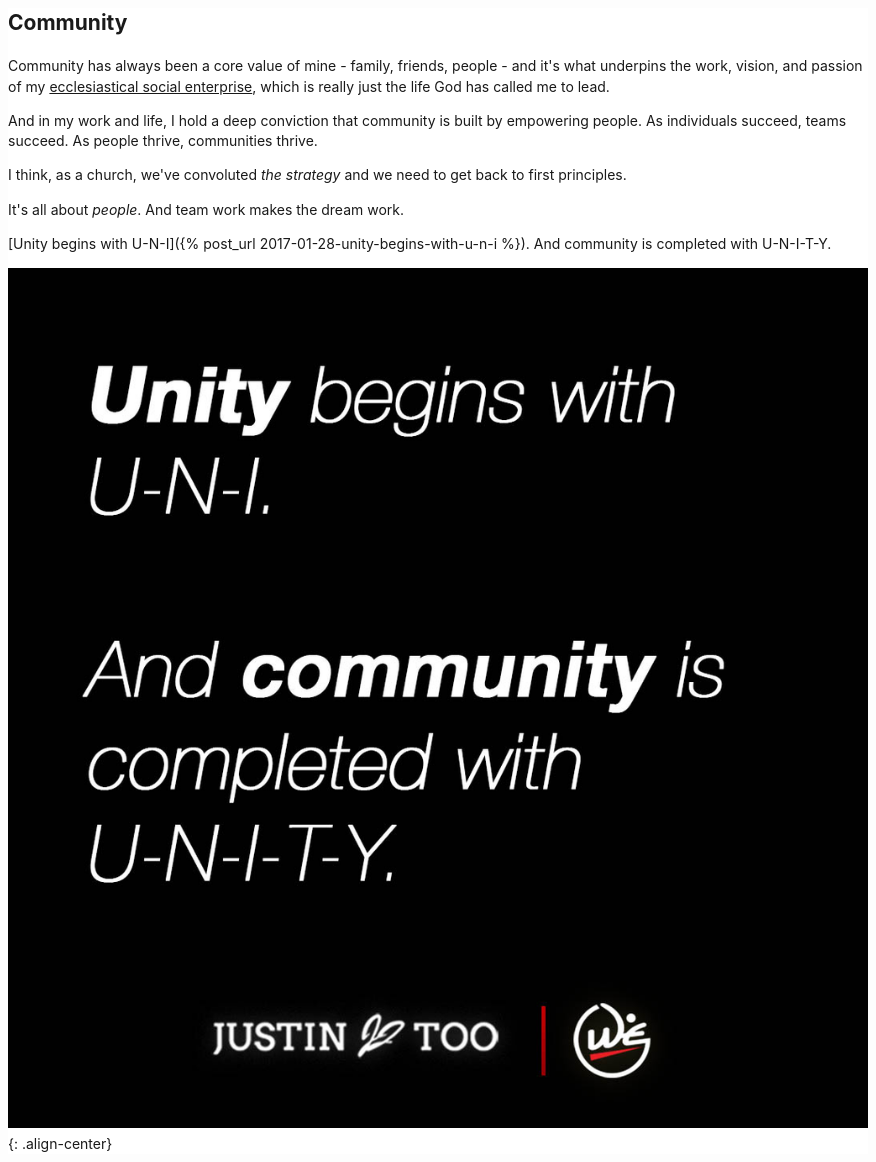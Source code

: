 ## **C**ommunity

Community has always been a core value of mine - family, friends, people - and it's what underpins the work, vision, and passion of my [ecclesiastical social enterprise](http://whatextent.com/), which is really just the life God has called me to lead.

And in my work and life, I hold a deep conviction that community is built by empowering people. As individuals succeed, teams succeed. As people thrive, communities thrive.

I think, as a church, we've convoluted *the strategy* and we need to get back to first principles.

It's all about *people*. And team work makes the dream work.

[Unity begins with U-N-I]({% post_url 2017-01-28-unity-begins-with-u-n-i %}). And community is completed with U-N-I-T-Y.

![Quote by Justin Too on unity and community](/assets/images/posts/2017/02-february/2017-02-15-personal-values-define-and-guide-you/quote-unity-and-community.jpg){: .align-center}
